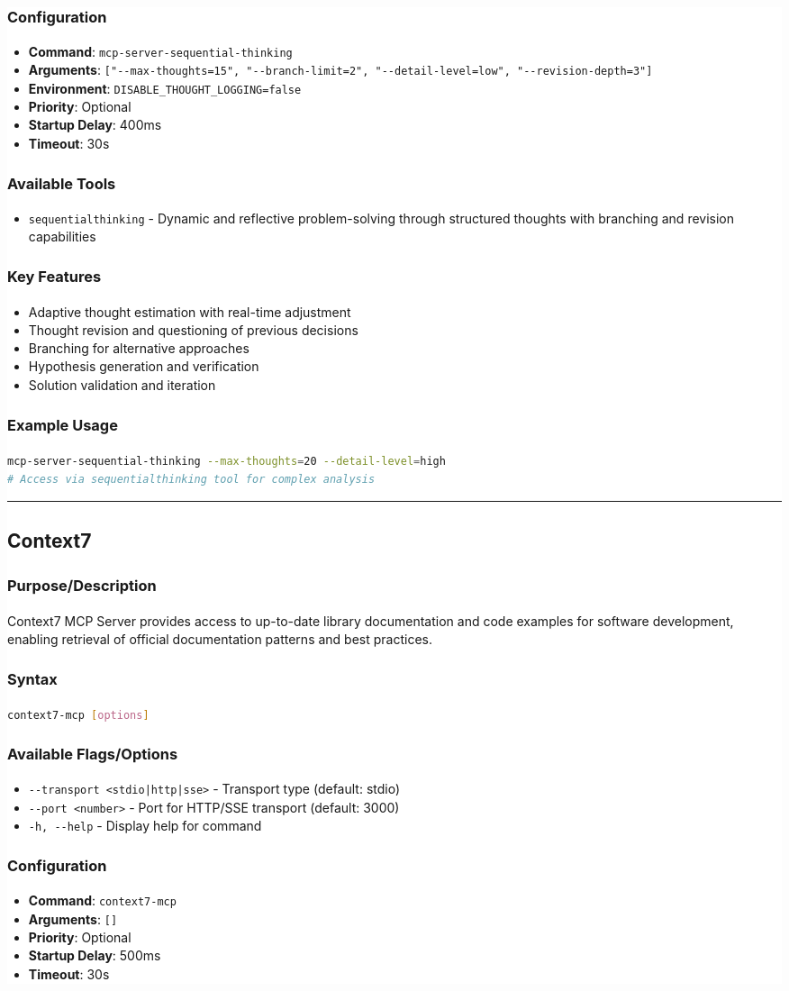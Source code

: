 ### Configuration
- **Command**: `mcp-server-sequential-thinking`
- **Arguments**: `["--max-thoughts=15", "--branch-limit=2", "--detail-level=low", "--revision-depth=3"]`
- **Environment**: `DISABLE_THOUGHT_LOGGING=false`
- **Priority**: Optional
- **Startup Delay**: 400ms
- **Timeout**: 30s

### Available Tools
- `sequentialthinking` - Dynamic and reflective problem-solving through structured thoughts with branching and revision capabilities

### Key Features
- Adaptive thought estimation with real-time adjustment
- Thought revision and questioning of previous decisions
- Branching for alternative approaches
- Hypothesis generation and verification
- Solution validation and iteration

### Example Usage
```bash
mcp-server-sequential-thinking --max-thoughts=20 --detail-level=high
# Access via sequentialthinking tool for complex analysis
```

---

## Context7

### Purpose/Description
Context7 MCP Server provides access to up-to-date library documentation and code examples for software development, enabling retrieval of official documentation patterns and best practices.

### Syntax
```bash
context7-mcp [options]
```

### Available Flags/Options
- `--transport <stdio|http|sse>` - Transport type (default: stdio)
- `--port <number>` - Port for HTTP/SSE transport (default: 3000)
- `-h, --help` - Display help for command

### Configuration
- **Command**: `context7-mcp`
- **Arguments**: `[]`
- **Priority**: Optional
- **Startup Delay**: 500ms
- **Timeout**: 30s
